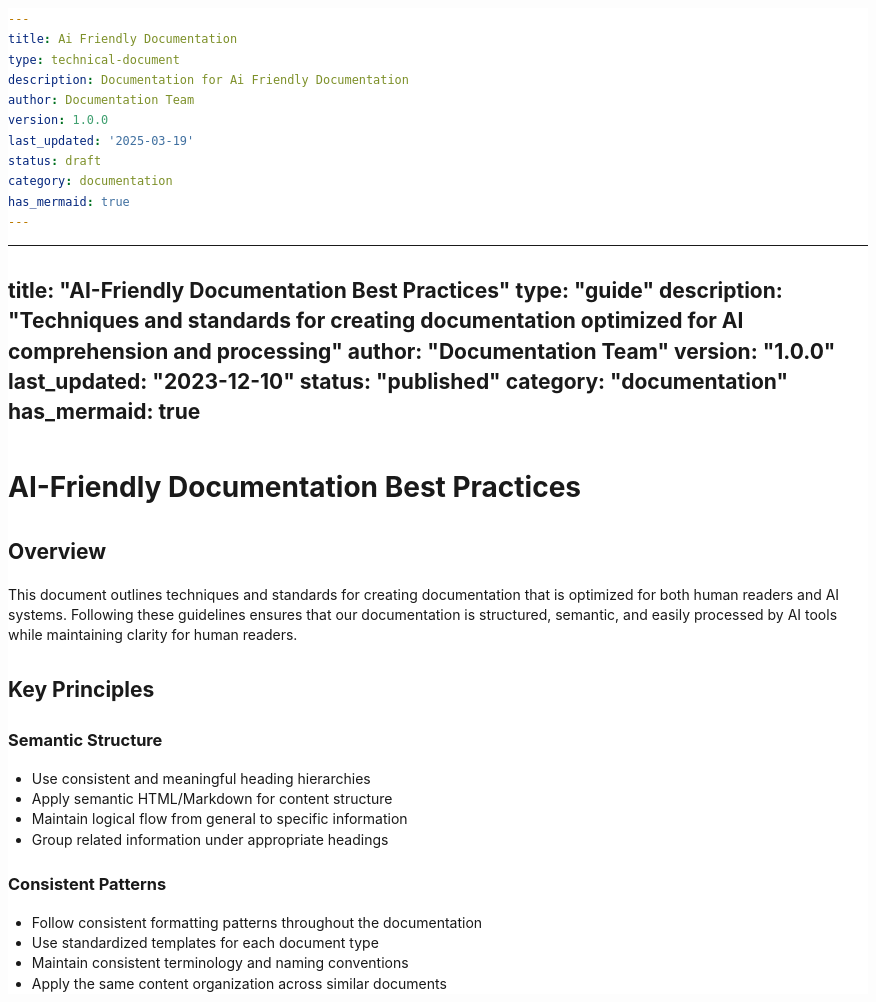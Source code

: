 ```yaml
---
title: Ai Friendly Documentation
type: technical-document
description: Documentation for Ai Friendly Documentation
author: Documentation Team
version: 1.0.0
last_updated: '2025-03-19'
status: draft
category: documentation
has_mermaid: true
---
```

---
title: "AI-Friendly Documentation Best Practices"
type: "guide"
description: "Techniques and standards for creating documentation optimized for AI comprehension and processing"
author: "Documentation Team"
version: "1.0.0"
last_updated: "2023-12-10"
status: "published"
category: "documentation"
has_mermaid: true
---

# AI-Friendly Documentation Best Practices

## Overview

This document outlines techniques and standards for creating documentation that is optimized for both human readers and AI systems. Following these guidelines ensures that our documentation is structured, semantic, and easily processed by AI tools while maintaining clarity for human readers.

## Key Principles

### Semantic Structure

- Use consistent and meaningful heading hierarchies
- Apply semantic HTML/Markdown for content structure
- Maintain logical flow from general to specific information
- Group related information under appropriate headings

### Consistent Patterns

- Follow consistent formatting patterns throughout the documentation
- Use standardized templates for each document type
- Maintain consistent terminology and naming conventions
- Apply the same content organization across similar documents

